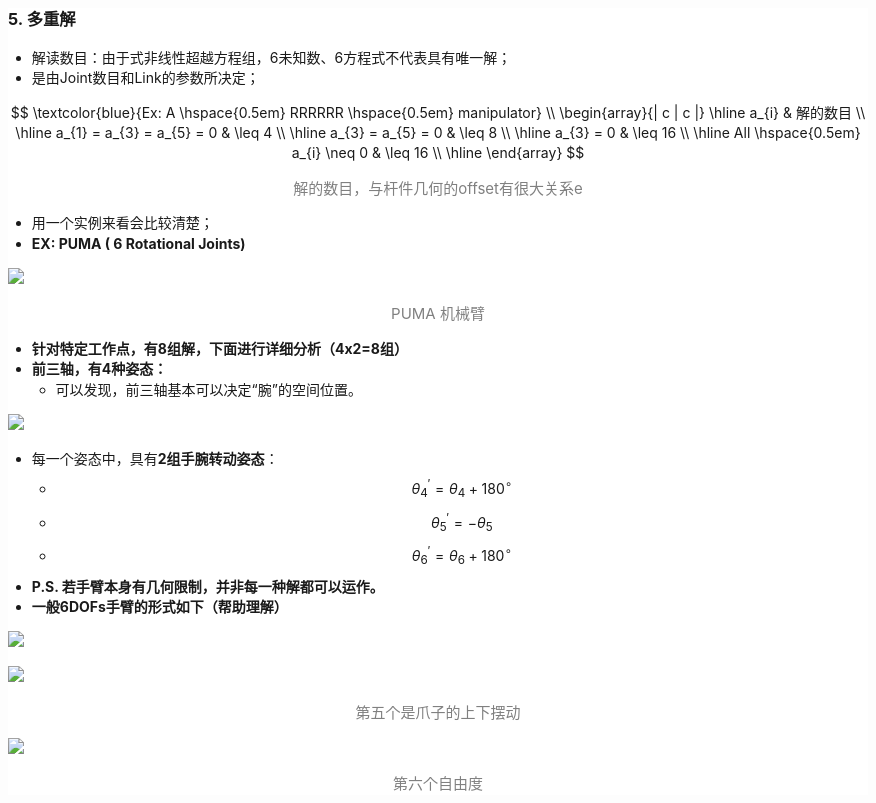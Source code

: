 ### 5. 多重解

- 解读数目：由于式非线性超越方程组，6未知数、6方程式不代表具有唯一解；
- 是由Joint数目和Link的参数所决定；

$$
\textcolor{blue}{Ex: A \hspace{0.5em} RRRRRR \hspace{0.5em} manipulator} \\
\begin{array}{| c | c |}
\hline
a_{i} & 解的数目 \\
\hline
a_{1} = a_{3} = a_{5} = 0 & \leq 4 \\
\hline
a_{3} = a_{5} = 0 & \leq 8 \\
\hline
a_{3} = 0 & \leq 16 \\
\hline
All \hspace{0.5em} a_{i} \neq 0 & \leq 16 \\
\hline
\end{array}
$$

<p align="center"><span style="color: gray; font-size: 15px;">解的数目，与杆件几何的offset有很大关系e</span></p>

- 用一个实例来看会比较清楚；
- **EX: PUMA ( 6 Rotational Joints)**

![](C:\Users\EvanWong\Desktop\nao211\Robotics\9.Inverse_Kinematics\images\EXPUMA.webp)

<p align="center"><span style="color: gray; font-size: 15px;">PUMA 机械臂</span></p>

- **针对特定工作点，有8组解，下面进行详细分析（4x2=8组）**
- **前三轴，有4种姿态：**
  - 可以发现，前三轴基本可以决定“腕”的空间位置。

![](C:\Users\EvanWong\Desktop\nao211\Robotics\9.Inverse_Kinematics\images\PUMA.png)

- 每一个姿态中，具有**2组手腕转动姿态**：
  - $$ \theta^{'}_{4} = \theta_{4} + 180^{\circ} $$
  - $$ \theta^{'}_{5} = -\theta_{5} $$
  - $$ \theta_{6}^{'} = \theta_{6} + 180^{\circ} $$
- **P.S. 若手臂本身有几何限制，并非每一种解都可以运作。**
- **一般6DOFs手臂的形式如下（帮助理解）**

![](C:\Users\EvanWong\Desktop\nao211\Robotics\9.Inverse_Kinematics\images\6dofs1.webp)

![](C:\Users\EvanWong\Desktop\nao211\Robotics\9.Inverse_Kinematics\images\6dofs2.webp)

<p align="center"><span style="color: gray; font-size: 15px;">第五个是爪子的上下摆动</span></p>

![](C:\Users\EvanWong\Desktop\nao211\Robotics\9.Inverse_Kinematics\images\6dofs3.png)

<p align="center"><span style="color: gray; font-size: 15px;">第六个自由度</span></p>
